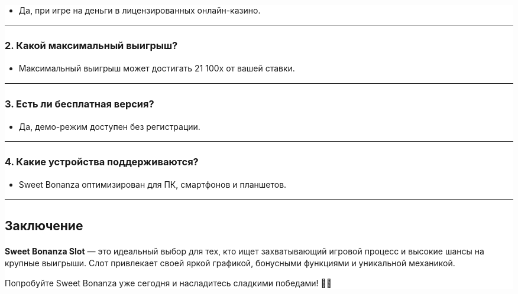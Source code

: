 * Да, при игре на деньги в лицензированных онлайн-казино.

***

### 2. **Какой максимальный выигрыш?**

* Максимальный выигрыш может достигать 21 100x от вашей ставки.

***

### 3. **Есть ли бесплатная версия?**

* Да, демо-режим доступен без регистрации.

***

### 4. **Какие устройства поддерживаются?**

* Sweet Bonanza оптимизирован для ПК, смартфонов и планшетов.

***

## Заключение

**Sweet Bonanza Slot** — это идеальный выбор для тех, кто ищет захватывающий игровой процесс и высокие шансы на крупные выигрыши. Слот привлекает своей яркой графикой, бонусными функциями и уникальной механикой.

Попробуйте Sweet Bonanza уже сегодня и насладитесь сладкими победами! 🍬🎰
